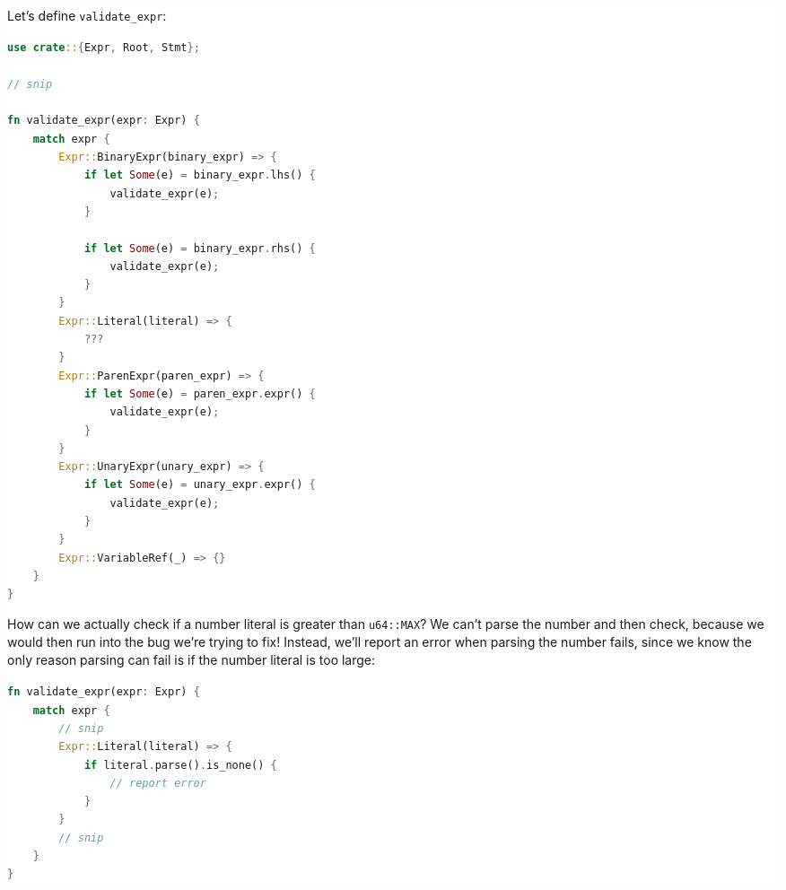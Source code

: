 Let’s define `validate_expr`:

```rust
use crate::{Expr, Root, Stmt};

// snip

fn validate_expr(expr: Expr) {
    match expr {
        Expr::BinaryExpr(binary_expr) => {
            if let Some(e) = binary_expr.lhs() {
                validate_expr(e);
            }

            if let Some(e) = binary_expr.rhs() {
                validate_expr(e);
            }
        }
        Expr::Literal(literal) => {
            ???
        }
        Expr::ParenExpr(paren_expr) => {
            if let Some(e) = paren_expr.expr() {
                validate_expr(e);
            }
        }
        Expr::UnaryExpr(unary_expr) => {
            if let Some(e) = unary_expr.expr() {
                validate_expr(e);
            }
        }
        Expr::VariableRef(_) => {}
    }
}
```

How can we actually check if a number literal is greater than `u64::MAX`? We can’t parse the number and then check, because we would then run into the bug we’re trying to fix! Instead, we’ll report an error when parsing the number fails, since we know the only reason parsing can fail is if the number literal is too large:

```rust
fn validate_expr(expr: Expr) {
    match expr {
        // snip
        Expr::Literal(literal) => {
            if literal.parse().is_none() {
                // report error
            }
        }
        // snip
    }
}
```
